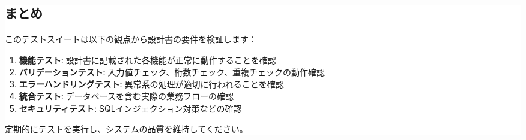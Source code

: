 ## まとめ

このテストスイートは以下の観点から設計書の要件を検証します：

1. **機能テスト**: 設計書に記載された各機能が正常に動作することを確認
2. **バリデーションテスト**: 入力値チェック、桁数チェック、重複チェックの動作確認
3. **エラーハンドリングテスト**: 異常系の処理が適切に行われることを確認
4. **統合テスト**: データベースを含む実際の業務フローの確認
5. **セキュリティテスト**: SQLインジェクション対策などの確認

定期的にテストを実行し、システムの品質を維持してください。
